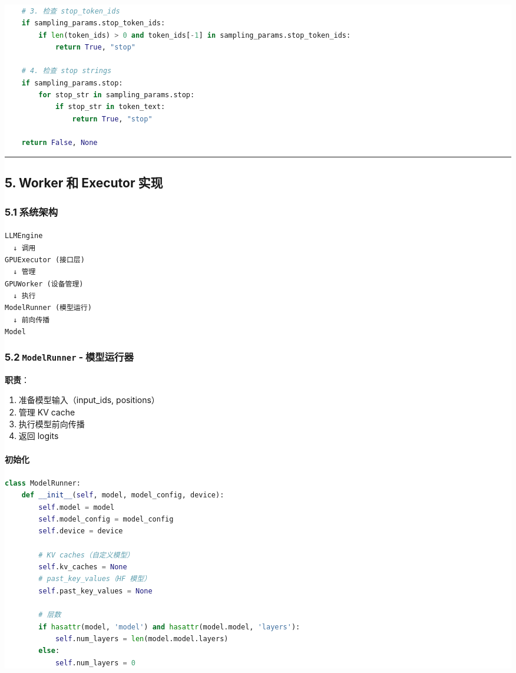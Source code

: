 ```python
    # 3. 检查 stop_token_ids
    if sampling_params.stop_token_ids:
        if len(token_ids) > 0 and token_ids[-1] in sampling_params.stop_token_ids:
            return True, "stop"
    
    # 4. 检查 stop strings
    if sampling_params.stop:
        for stop_str in sampling_params.stop:
            if stop_str in token_text:
                return True, "stop"
    
    return False, None
```

---

## 5. Worker 和 Executor 实现

### 5.1 系统架构

```
LLMEngine
  ↓ 调用
GPUExecutor (接口层)
  ↓ 管理
GPUWorker (设备管理)
  ↓ 执行
ModelRunner (模型运行)
  ↓ 前向传播
Model
```

### 5.2 `ModelRunner` - 模型运行器

**职责**：
1. 准备模型输入（input_ids, positions）
2. 管理 KV cache
3. 执行模型前向传播
4. 返回 logits

#### 初始化

```python
class ModelRunner:
    def __init__(self, model, model_config, device):
        self.model = model
        self.model_config = model_config
        self.device = device
        
        # KV caches（自定义模型）
        self.kv_caches = None
        # past_key_values（HF 模型）
        self.past_key_values = None
        
        # 层数
        if hasattr(model, 'model') and hasattr(model.model, 'layers'):
            self.num_layers = len(model.model.layers)
        else:
            self.num_layers = 0
```
